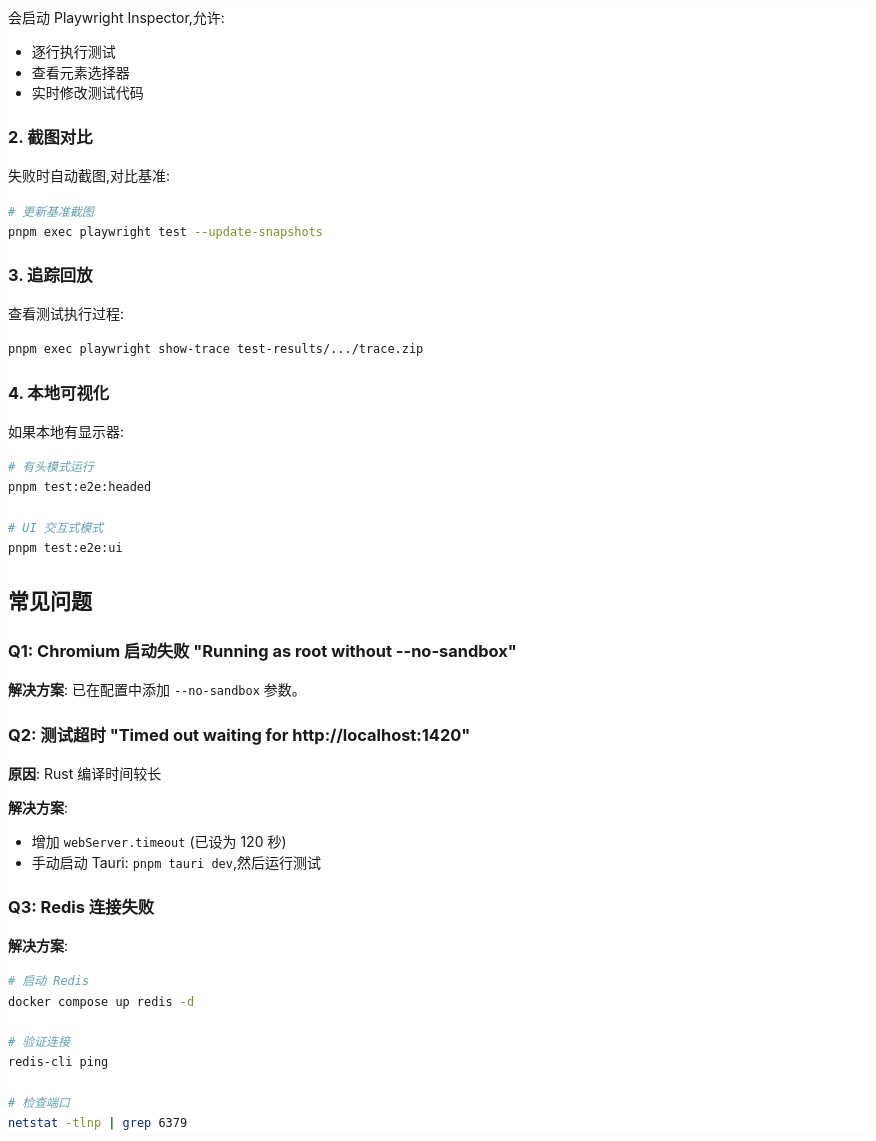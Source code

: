 会启动 Playwright Inspector,允许:
- 逐行执行测试
- 查看元素选择器
- 实时修改测试代码

### 2. 截图对比

失败时自动截图,对比基准:

```bash
# 更新基准截图
pnpm exec playwright test --update-snapshots
```

### 3. 追踪回放

查看测试执行过程:

```bash
pnpm exec playwright show-trace test-results/.../trace.zip
```

### 4. 本地可视化

如果本地有显示器:

```bash
# 有头模式运行
pnpm test:e2e:headed

# UI 交互式模式
pnpm test:e2e:ui
```

## 常见问题

### Q1: Chromium 启动失败 "Running as root without --no-sandbox"

**解决方案**: 已在配置中添加 `--no-sandbox` 参数。

### Q2: 测试超时 "Timed out waiting for http://localhost:1420"

**原因**: Rust 编译时间较长

**解决方案**:
- 增加 `webServer.timeout` (已设为 120 秒)
- 手动启动 Tauri: `pnpm tauri dev`,然后运行测试

### Q3: Redis 连接失败

**解决方案**:

```bash
# 启动 Redis
docker compose up redis -d

# 验证连接
redis-cli ping

# 检查端口
netstat -tlnp | grep 6379
```
